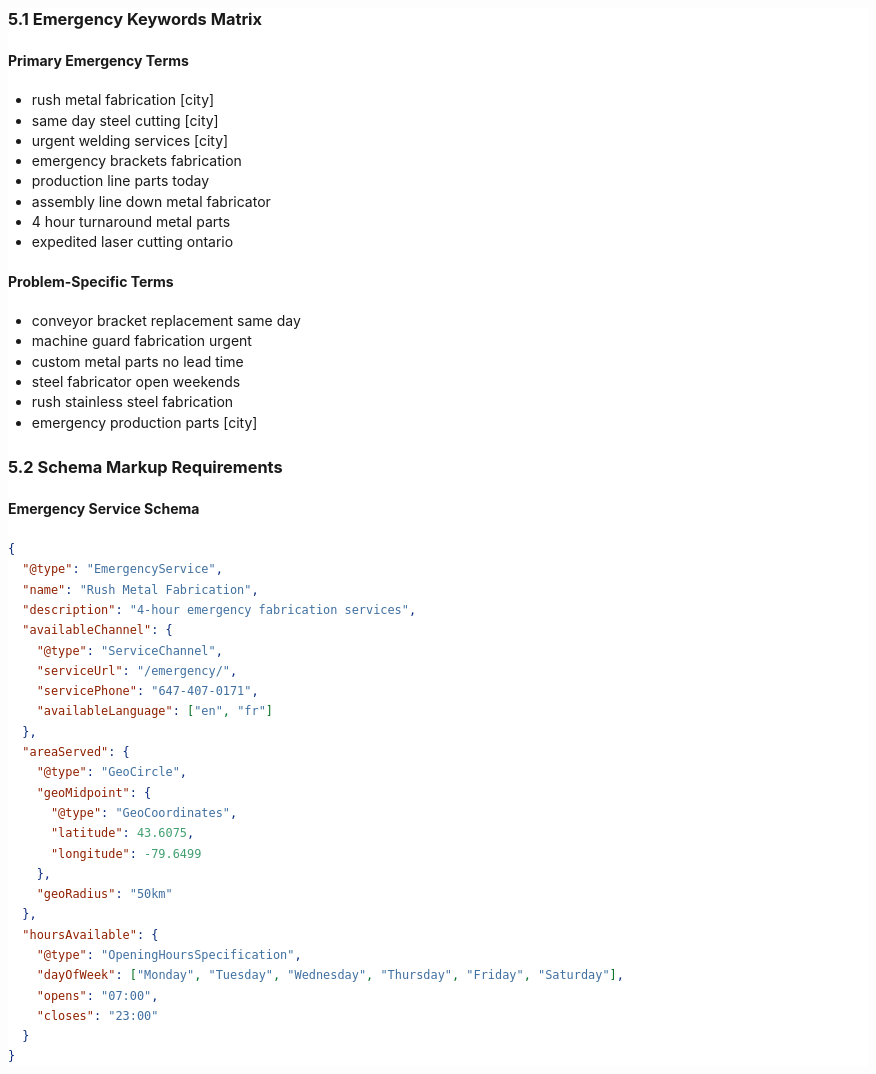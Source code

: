 ### 5.1 Emergency Keywords Matrix

#### Primary Emergency Terms
- rush metal fabrication [city]
- same day steel cutting [city]
- urgent welding services [city]
- emergency brackets fabrication
- production line parts today
- assembly line down metal fabricator
- 4 hour turnaround metal parts
- expedited laser cutting ontario

#### Problem-Specific Terms
- conveyor bracket replacement same day
- machine guard fabrication urgent
- custom metal parts no lead time
- steel fabricator open weekends
- rush stainless steel fabrication
- emergency production parts [city]

### 5.2 Schema Markup Requirements

#### Emergency Service Schema
```json
{
  "@type": "EmergencyService",
  "name": "Rush Metal Fabrication",
  "description": "4-hour emergency fabrication services",
  "availableChannel": {
    "@type": "ServiceChannel",
    "serviceUrl": "/emergency/",
    "servicePhone": "647-407-0171",
    "availableLanguage": ["en", "fr"]
  },
  "areaServed": {
    "@type": "GeoCircle",
    "geoMidpoint": {
      "@type": "GeoCoordinates",
      "latitude": 43.6075,
      "longitude": -79.6499
    },
    "geoRadius": "50km"
  },
  "hoursAvailable": {
    "@type": "OpeningHoursSpecification",
    "dayOfWeek": ["Monday", "Tuesday", "Wednesday", "Thursday", "Friday", "Saturday"],
    "opens": "07:00",
    "closes": "23:00"
  }
}
```
